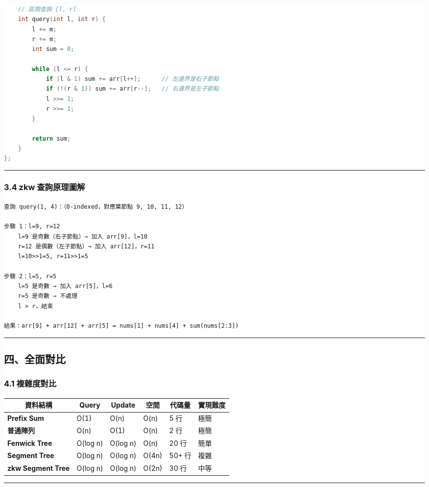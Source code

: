 ```cpp
    // 區間查詢 [l, r]
    int query(int l, int r) {
        l += m;
        r += m;
        int sum = 0;

        while (l <= r) {
            if (l & 1) sum += arr[l++];      // 左邊界是右子節點
            if (!(r & 1)) sum += arr[r--];   // 右邊界是左子節點
            l >>= 1;
            r >>= 1;
        }

        return sum;
    }
};
```

---

### 3.4 zkw 查詢原理圖解

```
查詢 query(1, 4)：（0-indexed，對應葉節點 9, 10, 11, 12）

步驟 1：l=9, r=12
    l=9 是奇數（右子節點）→ 加入 arr[9]，l=10
    r=12 是偶數（左子節點）→ 加入 arr[12]，r=11
    l=10>>1=5, r=11>>1=5

步驟 2：l=5, r=5
    l=5 是奇數 → 加入 arr[5]，l=6
    r=5 是奇數 → 不處理
    l > r，結束

結果：arr[9] + arr[12] + arr[5] = nums[1] + nums[4] + sum(nums[2:3])
```

---

## 四、全面對比

### 4.1 複雜度對比

| 資料結構 | Query | Update | 空間 | 代碼量 | 實現難度 |
|---------|-------|--------|------|--------|----------|
| **Prefix Sum** | O(1) | O(n) | O(n) | 5 行 | 極簡 |
| **普通陣列** | O(n) | O(1) | O(n) | 2 行 | 極簡 |
| **Fenwick Tree** | O(log n) | O(log n) | O(n) | 20 行 | 簡單 |
| **Segment Tree** | O(log n) | O(log n) | O(4n) | 50+ 行 | 複雜 |
| **zkw Segment Tree** | O(log n) | O(log n) | O(2n) | 30 行 | 中等 |

---